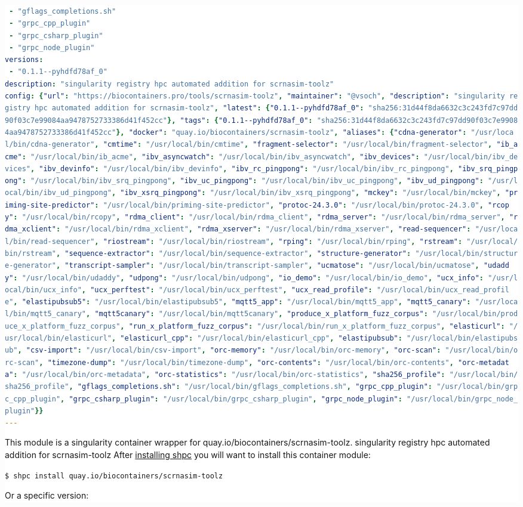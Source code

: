 ```yaml
 - "gflags_completions.sh"
 - "grpc_cpp_plugin"
 - "grpc_csharp_plugin"
 - "grpc_node_plugin"
versions:
 - "0.1.1--pyhdfd78af_0"
description: "singularity registry hpc automated addition for scrnasim-toolz"
config: {"url": "https://biocontainers.pro/tools/scrnasim-toolz", "maintainer": "@vsoch", "description": "singularity registry hpc automated addition for scrnasim-toolz", "latest": {"0.1.1--pyhdfd78af_0": "sha256:31d44f8da6632c3c243fd7c97dd90f03c7e99084aa9478752733386d41f452cc"}, "tags": {"0.1.1--pyhdfd78af_0": "sha256:31d44f8da6632c3c243fd7c97dd90f03c7e99084aa9478752733386d41f452cc"}, "docker": "quay.io/biocontainers/scrnasim-toolz", "aliases": {"cdna-generator": "/usr/local/bin/cdna-generator", "cmtime": "/usr/local/bin/cmtime", "fragment-selector": "/usr/local/bin/fragment-selector", "ib_acme": "/usr/local/bin/ib_acme", "ibv_asyncwatch": "/usr/local/bin/ibv_asyncwatch", "ibv_devices": "/usr/local/bin/ibv_devices", "ibv_devinfo": "/usr/local/bin/ibv_devinfo", "ibv_rc_pingpong": "/usr/local/bin/ibv_rc_pingpong", "ibv_srq_pingpong": "/usr/local/bin/ibv_srq_pingpong", "ibv_uc_pingpong": "/usr/local/bin/ibv_uc_pingpong", "ibv_ud_pingpong": "/usr/local/bin/ibv_ud_pingpong", "ibv_xsrq_pingpong": "/usr/local/bin/ibv_xsrq_pingpong", "mckey": "/usr/local/bin/mckey", "priming-site-predictor": "/usr/local/bin/priming-site-predictor", "protoc-24.3.0": "/usr/local/bin/protoc-24.3.0", "rcopy": "/usr/local/bin/rcopy", "rdma_client": "/usr/local/bin/rdma_client", "rdma_server": "/usr/local/bin/rdma_server", "rdma_xclient": "/usr/local/bin/rdma_xclient", "rdma_xserver": "/usr/local/bin/rdma_xserver", "read-sequencer": "/usr/local/bin/read-sequencer", "riostream": "/usr/local/bin/riostream", "rping": "/usr/local/bin/rping", "rstream": "/usr/local/bin/rstream", "sequence-extractor": "/usr/local/bin/sequence-extractor", "structure-generator": "/usr/local/bin/structure-generator", "transcript-sampler": "/usr/local/bin/transcript-sampler", "ucmatose": "/usr/local/bin/ucmatose", "udaddy": "/usr/local/bin/udaddy", "udpong": "/usr/local/bin/udpong", "io_demo": "/usr/local/bin/io_demo", "ucx_info": "/usr/local/bin/ucx_info", "ucx_perftest": "/usr/local/bin/ucx_perftest", "ucx_read_profile": "/usr/local/bin/ucx_read_profile", "elastipubsub5": "/usr/local/bin/elastipubsub5", "mqtt5_app": "/usr/local/bin/mqtt5_app", "mqtt5_canary": "/usr/local/bin/mqtt5_canary", "mqtt5canary": "/usr/local/bin/mqtt5canary", "produce_x_platform_fuzz_corpus": "/usr/local/bin/produce_x_platform_fuzz_corpus", "run_x_platform_fuzz_corpus": "/usr/local/bin/run_x_platform_fuzz_corpus", "elasticurl": "/usr/local/bin/elasticurl", "elasticurl_cpp": "/usr/local/bin/elasticurl_cpp", "elastipubsub": "/usr/local/bin/elastipubsub", "csv-import": "/usr/local/bin/csv-import", "orc-memory": "/usr/local/bin/orc-memory", "orc-scan": "/usr/local/bin/orc-scan", "timezone-dump": "/usr/local/bin/timezone-dump", "orc-contents": "/usr/local/bin/orc-contents", "orc-metadata": "/usr/local/bin/orc-metadata", "orc-statistics": "/usr/local/bin/orc-statistics", "sha256_profile": "/usr/local/bin/sha256_profile", "gflags_completions.sh": "/usr/local/bin/gflags_completions.sh", "grpc_cpp_plugin": "/usr/local/bin/grpc_cpp_plugin", "grpc_csharp_plugin": "/usr/local/bin/grpc_csharp_plugin", "grpc_node_plugin": "/usr/local/bin/grpc_node_plugin"}}
---
```


This module is a singularity container wrapper for quay.io/biocontainers/scrnasim-toolz.
singularity registry hpc automated addition for scrnasim-toolz
After [installing shpc](#install) you will want to install this container module:


```bash
$ shpc install quay.io/biocontainers/scrnasim-toolz
```

Or a specific version:
